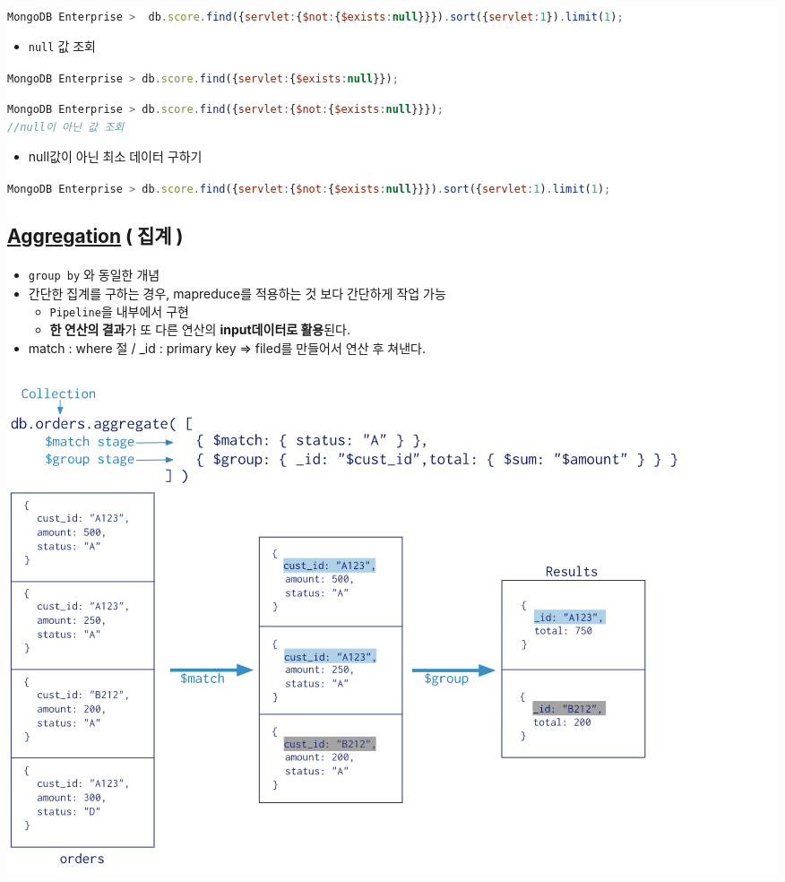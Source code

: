 ```javascript
MongoDB Enterprise >  db.score.find({servlet:{$not:{$exists:null}}}).sort({servlet:1}).limit(1);
```

* `null` 값 조회

```javascript
MongoDB Enterprise > db.score.find({servlet:{$exists:null}});
```

```javascript
MongoDB Enterprise > db.score.find({servlet:{$not:{$exists:null}}});
//null이 아닌 값 조회
```

* null값이 아닌 최소 데이터 구하기

```javascript
MongoDB Enterprise > db.score.find({servlet:{$not:{$exists:null}}}).sort({servlet:1).limit(1);
```

## [Aggregation](https://docs.mongodb.com/v3.6/core/aggregation-pipeline/) ( 집계 )

* `group by`  와 동일한 개념
* 간단한 집계를 구하는 경우, mapreduce를 적용하는 것 보다 간단하게 작업 가능
  * `Pipeline`을 내부에서 구현
  * **한 연산의 결과**가 또 다른 연산의 **input데이터로 활용**된다.
* match : where 절 / _id : primary key => filed를 만들어서 연산 후 쳐낸다.

![image-20200317142504631](images/image-20200317142504631.png)
